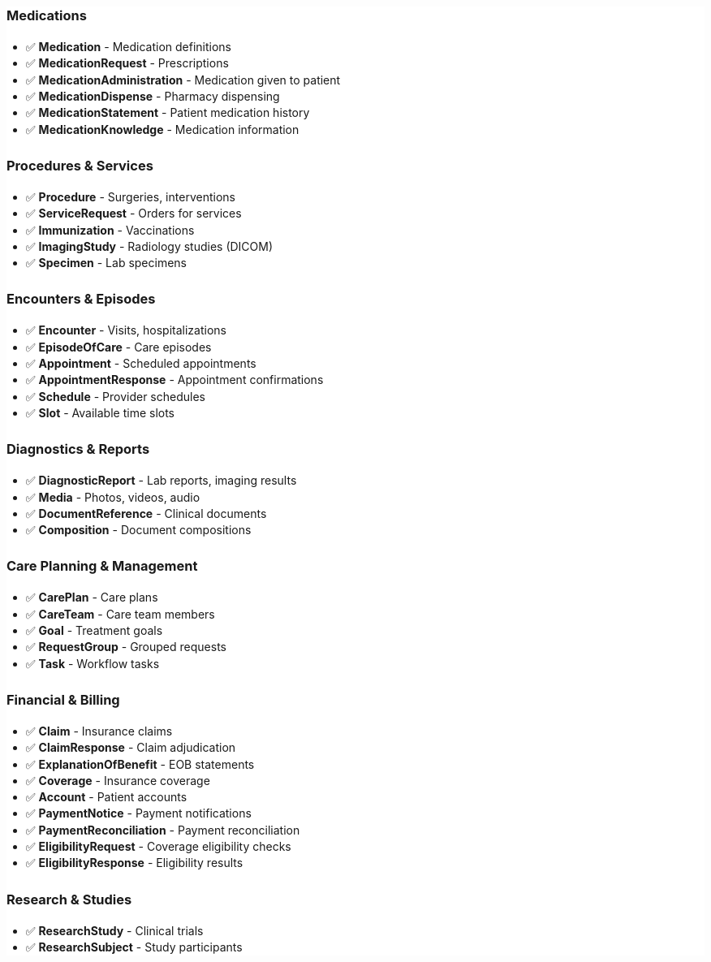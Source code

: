 ### Medications
- ✅ **Medication** - Medication definitions
- ✅ **MedicationRequest** - Prescriptions
- ✅ **MedicationAdministration** - Medication given to patient
- ✅ **MedicationDispense** - Pharmacy dispensing
- ✅ **MedicationStatement** - Patient medication history
- ✅ **MedicationKnowledge** - Medication information

### Procedures & Services
- ✅ **Procedure** - Surgeries, interventions
- ✅ **ServiceRequest** - Orders for services
- ✅ **Immunization** - Vaccinations
- ✅ **ImagingStudy** - Radiology studies (DICOM)
- ✅ **Specimen** - Lab specimens

### Encounters & Episodes
- ✅ **Encounter** - Visits, hospitalizations
- ✅ **EpisodeOfCare** - Care episodes
- ✅ **Appointment** - Scheduled appointments
- ✅ **AppointmentResponse** - Appointment confirmations
- ✅ **Schedule** - Provider schedules
- ✅ **Slot** - Available time slots

### Diagnostics & Reports
- ✅ **DiagnosticReport** - Lab reports, imaging results
- ✅ **Media** - Photos, videos, audio
- ✅ **DocumentReference** - Clinical documents
- ✅ **Composition** - Document compositions

### Care Planning & Management
- ✅ **CarePlan** - Care plans
- ✅ **CareTeam** - Care team members
- ✅ **Goal** - Treatment goals
- ✅ **RequestGroup** - Grouped requests
- ✅ **Task** - Workflow tasks

### Financial & Billing
- ✅ **Claim** - Insurance claims
- ✅ **ClaimResponse** - Claim adjudication
- ✅ **ExplanationOfBenefit** - EOB statements
- ✅ **Coverage** - Insurance coverage
- ✅ **Account** - Patient accounts
- ✅ **PaymentNotice** - Payment notifications
- ✅ **PaymentReconciliation** - Payment reconciliation
- ✅ **EligibilityRequest** - Coverage eligibility checks
- ✅ **EligibilityResponse** - Eligibility results

### Research & Studies
- ✅ **ResearchStudy** - Clinical trials
- ✅ **ResearchSubject** - Study participants
